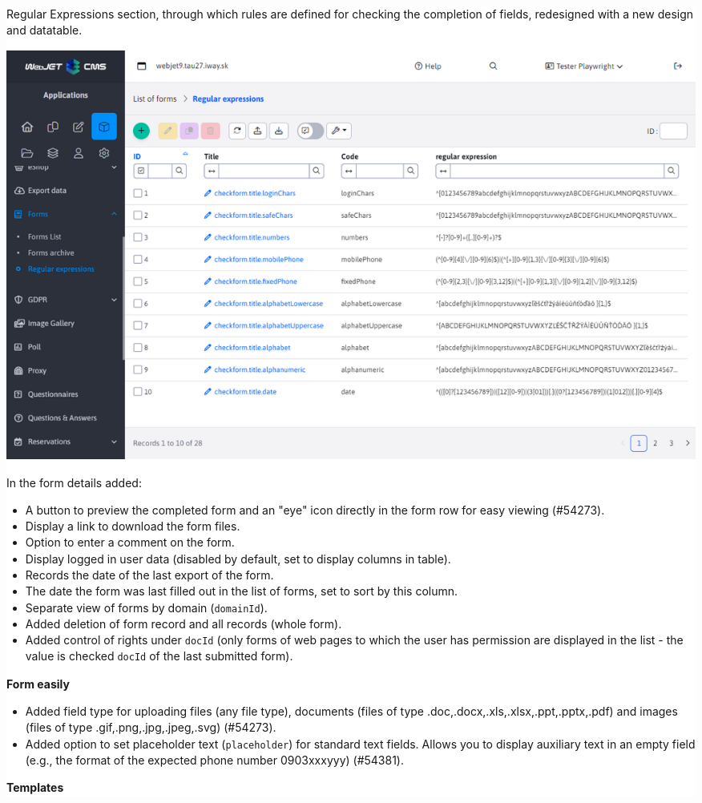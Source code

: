 Regular Expressions section, through which rules are defined for checking the completion of fields, redesigned with a new design and datatable.

![](redactor/apps/form/regexp-datatable.png)

In the form details added:
- A button to preview the completed form and an "eye" icon directly in the form row for easy viewing (#54273).
- Display a link to download the form files.
- Option to enter a comment on the form.
- Display logged in user data (disabled by default, set to display columns in table).
- Records the date of the last export of the form.
- The date the form was last filled out in the list of forms, set to sort by this column.
- Separate view of forms by domain (`domainId`).
- Added deletion of form record and all records (whole form).
- Added control of rights under `docId` (only forms of web pages to which the user has permission are displayed in the list - the value is checked `docId` of the last submitted form).

**Form easily**

- Added field type for uploading files (any file type), documents (files of type .doc,.docx,.xls,.xlsx,.ppt,.pptx,.pdf) and images (files of type .gif,.png,.jpg,.jpeg,.svg) (#54273).
- Added option to set placeholder text (`placeholder`) for standard text fields. Allows you to display auxiliary text in an empty field (e.g., the format of the expected phone number 0903xxxyyy) (#54381).

**Templates**

